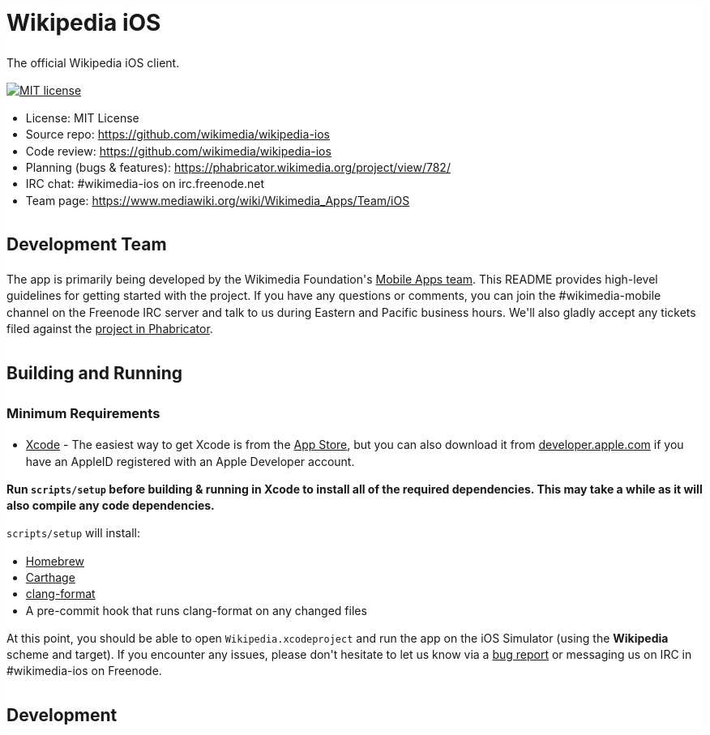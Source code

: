 # Wikipedia iOS
The official Wikipedia iOS client.

[![MIT license](https://img.shields.io/badge/license-MIT-lightgrey.svg)](https://raw.githubusercontent.com/wikimedia/wikipedia-ios/develop/LICENSE.txt)

* License: MIT License
* Source repo: https://github.com/wikimedia/wikipedia-ios
* Code review: https://github.com/wikimedia/wikipedia-ios
* Planning (bugs & features): https://phabricator.wikimedia.org/project/view/782/
* IRC chat: #wikimedia-ios on irc.freenode.net
* Team page: https://www.mediawiki.org/wiki/Wikimedia_Apps/Team/iOS

## Development Team
The app is primarily being developed by the Wikimedia Foundation's [Mobile Apps team](https://www.mediawiki.org/wiki/Wikimedia_Apps/Team). This README provides high-level guidelines for getting started with the project. 
If you have any questions or comments, you can join the #wikimedia-mobile channel on the Freenode IRC server and talk to us during Eastern and Pacific business hours. We'll also gladly accept any tickets filed against the [project in Phabricator](https://phabricator.wikimedia.org/project/view/782/).

## Building and Running

### Minimum Requirements
* [Xcode](https://itunes.apple.com/us/app/xcode/id497799835) - The easiest way to get Xcode is from the [App Store](https://itunes.apple.com/us/app/xcode/id497799835?mt=12), but you can also download it from [developer.apple.com](https://developer.apple.com/) if you have an AppleID registered with an Apple Developer account.

**Run `scripts/setup` before building & running in Xcode to install all of the required dependencies. This may take a while as it will also compile any code dependencies.**

`scripts/setup` will install:

* [Homebrew](https://brew.sh)
* [Carthage](https://github.com/Carthage/Carthage)
* [clang-format](https://clang.llvm.org/docs/ClangFormat.html)
* A pre-commit hook that runs clang-format on any changed files

At this point, you should be able to open `Wikipedia.xcodeproject` and run the app on the iOS Simulator (using the **Wikipedia** scheme and target). If you encounter any issues, please don't hesitate to let us know via a [bug report]( https://phabricator.wikimedia.org/maniphest/task/edit/form/1/?title=[BUG]&projects=wikipedia-ios-app-product-backlog,ios-app-bugs&description=%3D%3D%3D+How+many+times+were+you+able+to+reproduce+it?%0D%0A%0D%0A%3D%3D%3D+Steps+to+reproduce%0D%0A%23+%0D%0A%23+%0D%0A%23+%0D%0A%0D%0A%3D%3D%3D+Expected+results%0D%0A%0D%0A%3D%3D%3D+Actual+results%0D%0A%0D%0A%3D%3D%3D+Screenshots%0D%0A%0D%0A%3D%3D%3D+Environments+observed%0D%0A**App+version%3A+**+%0D%0A**OS+versions%3A**+%0D%0A**Device+model%3A**+%0D%0A**Device+language%3A**+%0D%0A%0D%0A%3D%3D%3D+Regression?+%0D%0A%0D%0A+Tag++task+with+%23Regression+%0A) or messaging us on IRC in #wikimedia-ios on Freenode.

## Development
